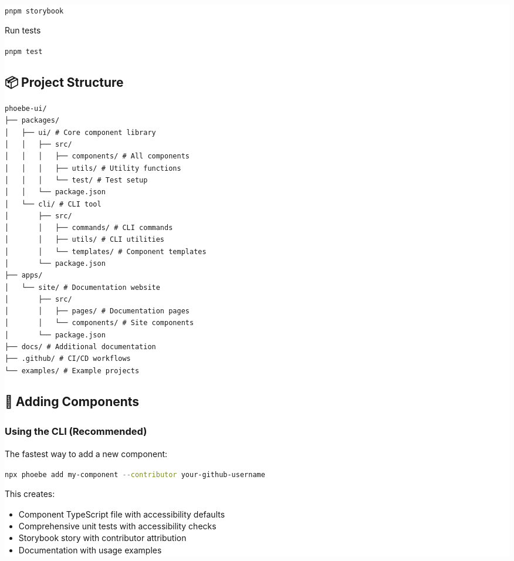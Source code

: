 ```bash
pnpm storybook
```

Run tests

```bash
pnpm test
```

## 📦 Project Structure

```
phoebe-ui/
├── packages/
│   ├── ui/ # Core component library
│   │   ├── src/
│   │   │   ├── components/ # All components
│   │   │   ├── utils/ # Utility functions
│   │   │   └── test/ # Test setup
│   │   └── package.json
│   └── cli/ # CLI tool
│       ├── src/
│       │   ├── commands/ # CLI commands
│       │   ├── utils/ # CLI utilities
│       │   └── templates/ # Component templates
│       └── package.json
├── apps/
│   └── site/ # Documentation website
│       ├── src/
│       │   ├── pages/ # Documentation pages
│       │   └── components/ # Site components
│       └── package.json
├── docs/ # Additional documentation
├── .github/ # CI/CD workflows
└── examples/ # Example projects
```

## 🎨 Adding Components

### Using the CLI (Recommended)

The fastest way to add a new component:

```bash
npx phoebe add my-component --contributor your-github-username
```

This creates:

* Component TypeScript file with accessibility defaults
* Comprehensive unit tests with accessibility checks
* Storybook story with contributor attribution
* Documentation with usage examples
